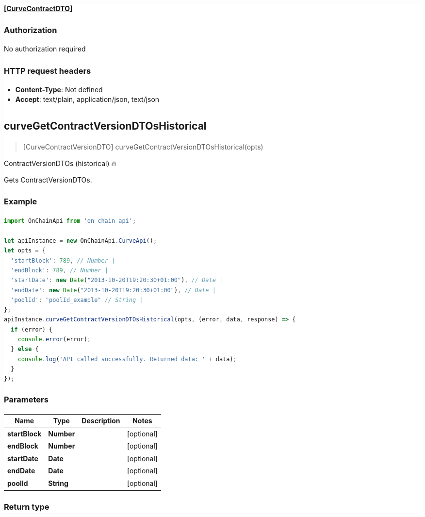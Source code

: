 [**[CurveContractDTO]**](CurveContractDTO.md)

### Authorization

No authorization required

### HTTP request headers

- **Content-Type**: Not defined
- **Accept**: text/plain, application/json, text/json


## curveGetContractVersionDTOsHistorical

> [CurveContractVersionDTO] curveGetContractVersionDTOsHistorical(opts)

ContractVersionDTOs (historical) 🔥

Gets ContractVersionDTOs.

### Example

```javascript
import OnChainApi from 'on_chain_api';

let apiInstance = new OnChainApi.CurveApi();
let opts = {
  'startBlock': 789, // Number | 
  'endBlock': 789, // Number | 
  'startDate': new Date("2013-10-20T19:20:30+01:00"), // Date | 
  'endDate': new Date("2013-10-20T19:20:30+01:00"), // Date | 
  'poolId': "poolId_example" // String | 
};
apiInstance.curveGetContractVersionDTOsHistorical(opts, (error, data, response) => {
  if (error) {
    console.error(error);
  } else {
    console.log('API called successfully. Returned data: ' + data);
  }
});
```

### Parameters


Name | Type | Description  | Notes
------------- | ------------- | ------------- | -------------
 **startBlock** | **Number**|  | [optional] 
 **endBlock** | **Number**|  | [optional] 
 **startDate** | **Date**|  | [optional] 
 **endDate** | **Date**|  | [optional] 
 **poolId** | **String**|  | [optional] 

### Return type
